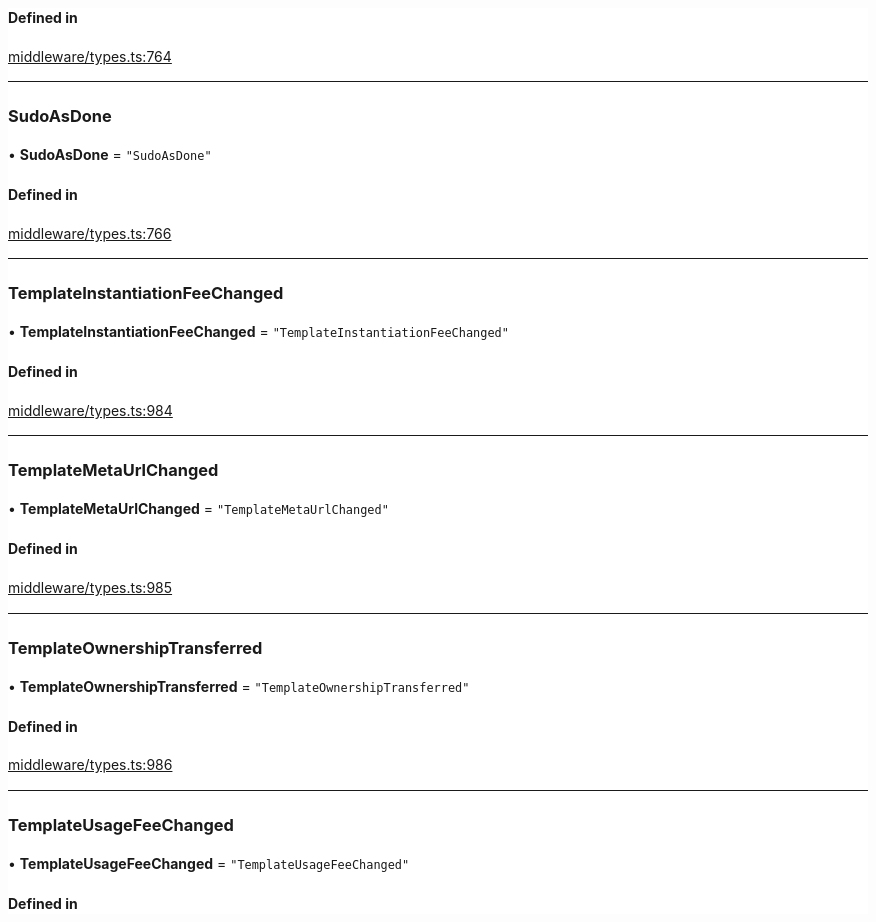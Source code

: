 #### Defined in

[middleware/types.ts:764](https://github.com/PolymeshAssociation/polymesh-sdk/blob/339b7503/src/middleware/types.ts#L764)

___

### SudoAsDone

• **SudoAsDone** = ``"SudoAsDone"``

#### Defined in

[middleware/types.ts:766](https://github.com/PolymeshAssociation/polymesh-sdk/blob/339b7503/src/middleware/types.ts#L766)

___

### TemplateInstantiationFeeChanged

• **TemplateInstantiationFeeChanged** = ``"TemplateInstantiationFeeChanged"``

#### Defined in

[middleware/types.ts:984](https://github.com/PolymeshAssociation/polymesh-sdk/blob/339b7503/src/middleware/types.ts#L984)

___

### TemplateMetaUrlChanged

• **TemplateMetaUrlChanged** = ``"TemplateMetaUrlChanged"``

#### Defined in

[middleware/types.ts:985](https://github.com/PolymeshAssociation/polymesh-sdk/blob/339b7503/src/middleware/types.ts#L985)

___

### TemplateOwnershipTransferred

• **TemplateOwnershipTransferred** = ``"TemplateOwnershipTransferred"``

#### Defined in

[middleware/types.ts:986](https://github.com/PolymeshAssociation/polymesh-sdk/blob/339b7503/src/middleware/types.ts#L986)

___

### TemplateUsageFeeChanged

• **TemplateUsageFeeChanged** = ``"TemplateUsageFeeChanged"``

#### Defined in
